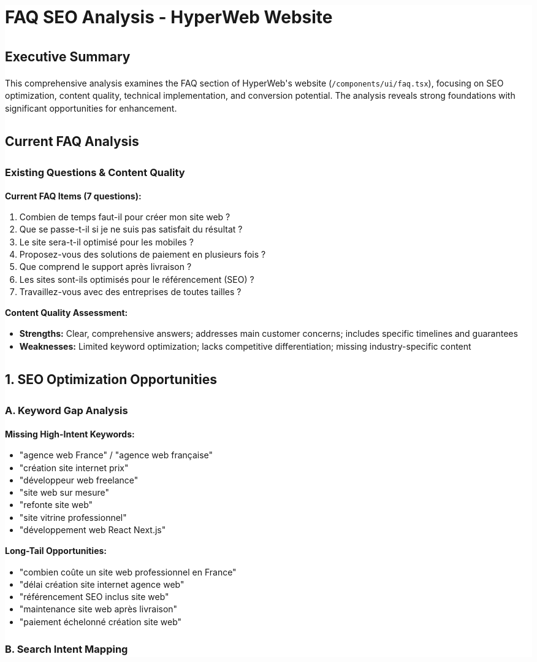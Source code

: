 # FAQ SEO Analysis - HyperWeb Website

## Executive Summary

This comprehensive analysis examines the FAQ section of HyperWeb's website (`/components/ui/faq.tsx`), focusing on SEO optimization, content quality, technical implementation, and conversion potential. The analysis reveals strong foundations with significant opportunities for enhancement.

## Current FAQ Analysis

### Existing Questions & Content Quality

**Current FAQ Items (7 questions):**
1. Combien de temps faut-il pour créer mon site web ?
2. Que se passe-t-il si je ne suis pas satisfait du résultat ?
3. Le site sera-t-il optimisé pour les mobiles ?
4. Proposez-vous des solutions de paiement en plusieurs fois ?
5. Que comprend le support après livraison ?
6. Les sites sont-ils optimisés pour le référencement (SEO) ?
7. Travaillez-vous avec des entreprises de toutes tailles ?

**Content Quality Assessment:** 
- **Strengths:** Clear, comprehensive answers; addresses main customer concerns; includes specific timelines and guarantees
- **Weaknesses:** Limited keyword optimization; lacks competitive differentiation; missing industry-specific content

## 1. SEO Optimization Opportunities

### A. Keyword Gap Analysis

**Missing High-Intent Keywords:**
- "agence web France" / "agence web française"
- "création site internet prix"
- "développeur web freelance"
- "site web sur mesure"
- "refonte site web"
- "site vitrine professionnel"
- "développement web React Next.js"

**Long-Tail Opportunities:**
- "combien coûte un site web professionnel en France"
- "délai création site internet agence web"
- "référencement SEO inclus site web"
- "maintenance site web après livraison"
- "paiement échelonné création site web"

### B. Search Intent Mapping
